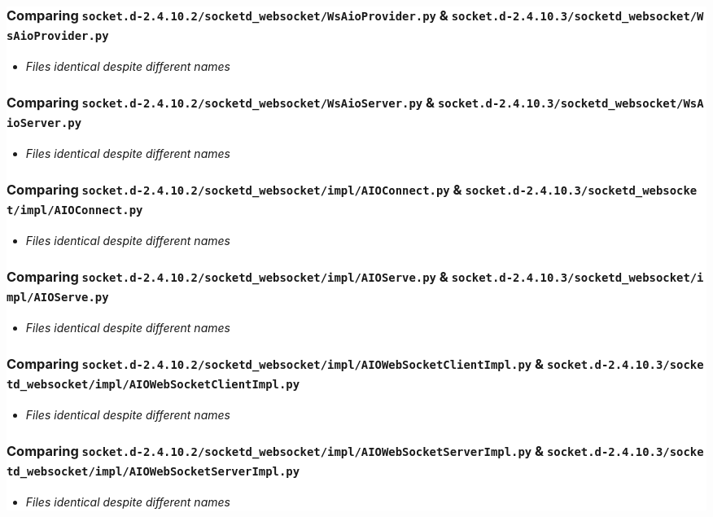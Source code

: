 ### Comparing `socket.d-2.4.10.2/socketd_websocket/WsAioProvider.py` & `socket.d-2.4.10.3/socketd_websocket/WsAioProvider.py`

 * *Files identical despite different names*

### Comparing `socket.d-2.4.10.2/socketd_websocket/WsAioServer.py` & `socket.d-2.4.10.3/socketd_websocket/WsAioServer.py`

 * *Files identical despite different names*

### Comparing `socket.d-2.4.10.2/socketd_websocket/impl/AIOConnect.py` & `socket.d-2.4.10.3/socketd_websocket/impl/AIOConnect.py`

 * *Files identical despite different names*

### Comparing `socket.d-2.4.10.2/socketd_websocket/impl/AIOServe.py` & `socket.d-2.4.10.3/socketd_websocket/impl/AIOServe.py`

 * *Files identical despite different names*

### Comparing `socket.d-2.4.10.2/socketd_websocket/impl/AIOWebSocketClientImpl.py` & `socket.d-2.4.10.3/socketd_websocket/impl/AIOWebSocketClientImpl.py`

 * *Files identical despite different names*

### Comparing `socket.d-2.4.10.2/socketd_websocket/impl/AIOWebSocketServerImpl.py` & `socket.d-2.4.10.3/socketd_websocket/impl/AIOWebSocketServerImpl.py`

 * *Files identical despite different names*

